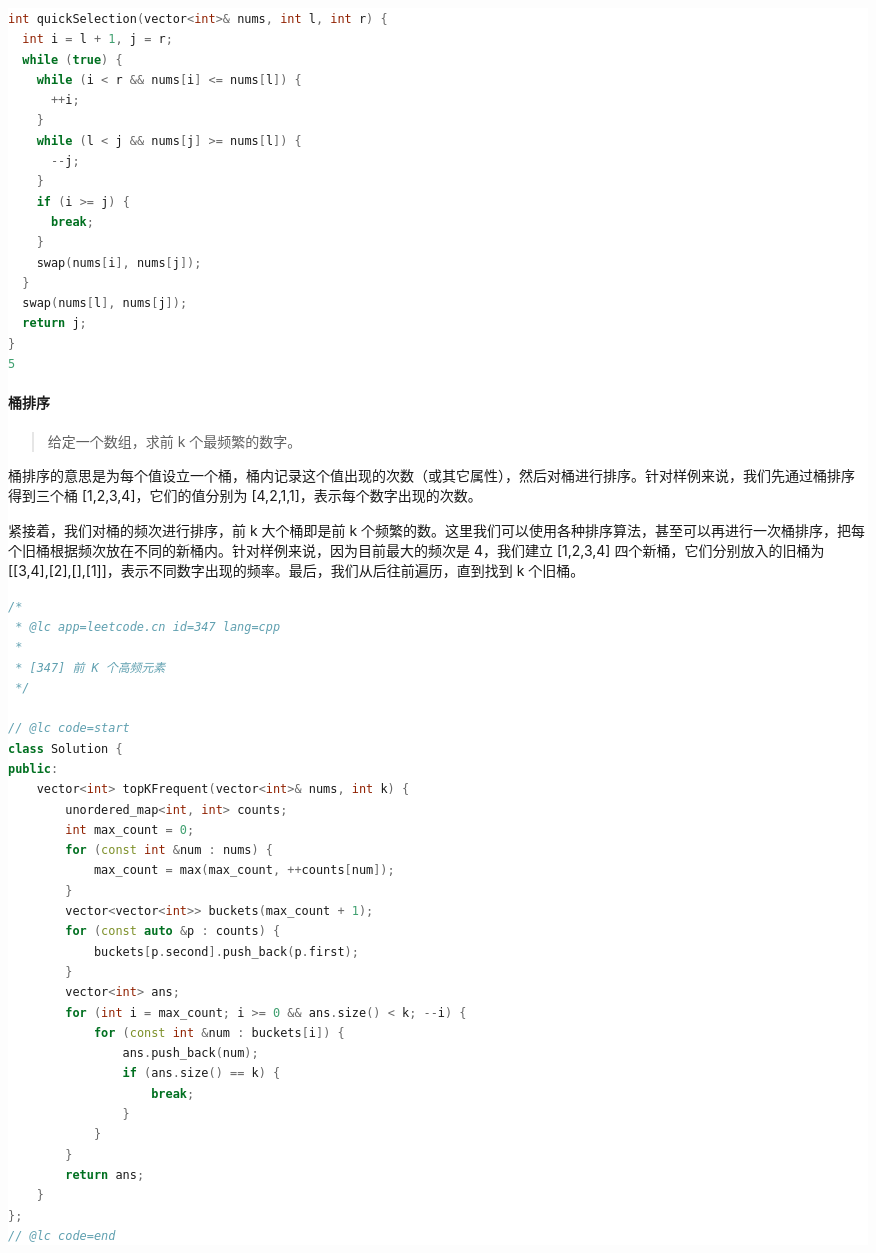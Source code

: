 ```cpp
int quickSelection(vector<int>& nums, int l, int r) {
  int i = l + 1, j = r;
  while (true) {
    while (i < r && nums[i] <= nums[l]) {
      ++i;
    }
    while (l < j && nums[j] >= nums[l]) {
      --j;
    }
    if (i >= j) {
      break;
    }
    swap(nums[i], nums[j]);
  }
  swap(nums[l], nums[j]);
  return j;
}
5
```

#### 桶排序

> 给定一个数组，求前 k 个最频繁的数字。

桶排序的意思是为每个值设立一个桶，桶内记录这个值出现的次数（或其它属性），然后对桶进行排序。针对样例来说，我们先通过桶排序得到三个桶 [1,2,3,4]，它们的值分别为 [4,2,1,1]，表示每个数字出现的次数。

紧接着，我们对桶的频次进行排序，前 k 大个桶即是前 k 个频繁的数。这里我们可以使用各种排序算法，甚至可以再进行一次桶排序，把每个旧桶根据频次放在不同的新桶内。针对样例来说，因为目前最大的频次是 4，我们建立 [1,2,3,4] 四个新桶，它们分别放入的旧桶为 [[3,4],[2],[],[1]]，表示不同数字出现的频率。最后，我们从后往前遍历，直到找到 k 个旧桶。

```cpp
/*
 * @lc app=leetcode.cn id=347 lang=cpp
 *
 * [347] 前 K 个高频元素
 */

// @lc code=start
class Solution {
public:
    vector<int> topKFrequent(vector<int>& nums, int k) {
        unordered_map<int, int> counts;
        int max_count = 0;
        for (const int &num : nums) {
            max_count = max(max_count, ++counts[num]);
        }
        vector<vector<int>> buckets(max_count + 1);
        for (const auto &p : counts) {
            buckets[p.second].push_back(p.first);
        }
        vector<int> ans;
        for (int i = max_count; i >= 0 && ans.size() < k; --i) {
            for (const int &num : buckets[i]) {
                ans.push_back(num);
                if (ans.size() == k) {
                    break;
                }
            }
        }
        return ans;
    }
};
// @lc code=end

```
